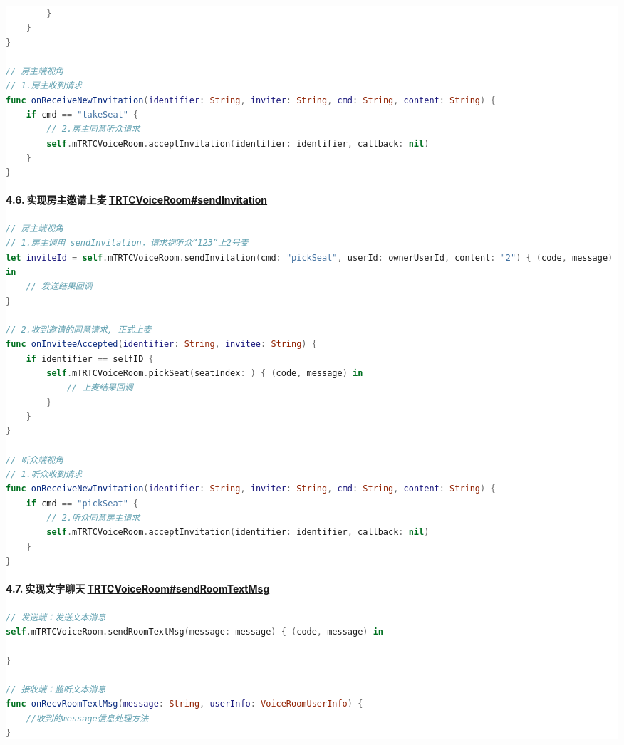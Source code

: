 ```Swift
        }
    }
}

// 房主端视角
// 1.房主收到请求
func onReceiveNewInvitation(identifier: String, inviter: String, cmd: String, content: String) {
    if cmd == "takeSeat" {
        // 2.房主同意听众请求
        self.mTRTCVoiceRoom.acceptInvitation(identifier: identifier, callback: nil)
    }
}

```

#### 4.6. 实现房主邀请上麦  [TRTCVoiceRoom#sendInvitation](https://cloud.tencent.com/document/product/647/47928#sendinvitation)
```Swift
// 房主端视角
// 1.房主调用 sendInvitation，请求抱听众“123”上2号麦
let inviteId = self.mTRTCVoiceRoom.sendInvitation(cmd: "pickSeat", userId: ownerUserId, content: "2") { (code, message) in
    // 发送结果回调
}

// 2.收到邀请的同意请求, 正式上麦
func onInviteeAccepted(identifier: String, invitee: String) {
    if identifier == selfID {
        self.mTRTCVoiceRoom.pickSeat(seatIndex: ) { (code, message) in
            // 上麦结果回调
        }
    }
}

// 听众端视角
// 1.听众收到请求
func onReceiveNewInvitation(identifier: String, inviter: String, cmd: String, content: String) {
    if cmd == "pickSeat" {
        // 2.听众同意房主请求
        self.mTRTCVoiceRoom.acceptInvitation(identifier: identifier, callback: nil)
    }
}
```

#### 4.7. 实现文字聊天  [TRTCVoiceRoom#sendRoomTextMsg](https://cloud.tencent.com/document/product/647/47928#sendroomtextmsg)
```Swift
// 发送端：发送文本消息
self.mTRTCVoiceRoom.sendRoomTextMsg(message: message) { (code, message) in
         
}

// 接收端：监听文本消息
func onRecvRoomTextMsg(message: String, userInfo: VoiceRoomUserInfo) {
    //收到的message信息处理方法        
}
```
